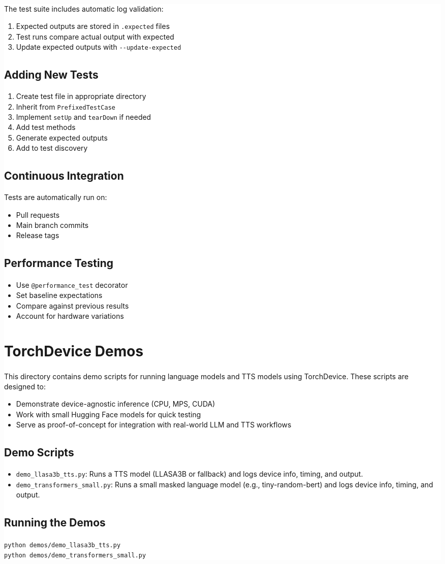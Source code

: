 The test suite includes automatic log validation:

1. Expected outputs are stored in `.expected` files
2. Test runs compare actual output with expected
3. Update expected outputs with `--update-expected`

## Adding New Tests

1. Create test file in appropriate directory
2. Inherit from `PrefixedTestCase`
3. Implement `setUp` and `tearDown` if needed
4. Add test methods
5. Generate expected outputs
6. Add to test discovery

## Continuous Integration

Tests are automatically run on:
- Pull requests
- Main branch commits
- Release tags

## Performance Testing

- Use `@performance_test` decorator
- Set baseline expectations
- Compare against previous results
- Account for hardware variations
# TorchDevice Demos

This directory contains demo scripts for running language models and TTS models using TorchDevice. These scripts are designed to:
- Demonstrate device-agnostic inference (CPU, MPS, CUDA)
- Work with small Hugging Face models for quick testing
- Serve as proof-of-concept for integration with real-world LLM and TTS workflows

## Demo Scripts

- `demo_llasa3b_tts.py`: Runs a TTS model (LLASA3B or fallback) and logs device info, timing, and output. 
- `demo_transformers_small.py`: Runs a small masked language model (e.g., tiny-random-bert) and logs device info, timing, and output.

## Running the Demos

```bash
python demos/demo_llasa3b_tts.py
python demos/demo_transformers_small.py
```
